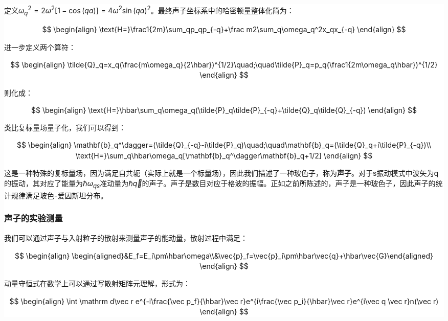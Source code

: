 定义$\omega_q^2=2\omega^2[1-\cos(qa)]=4\omega^2\sin(qa)^2$。最终声子坐标系中的哈密顿量整体化简为：

$$
\begin{align}
\text{H=}\frac1{2m}\sum_qp_qp_{-q}+\frac m2\sum_q\omega_q^2x_qx_{-q}
\end{align}
$$

进一步定义两个算符：

$$
\begin{align}
\tilde{Q}_q=x_q(\frac{m\omega_q}{2\hbar})^{1/2}\quad;\quad\tilde{P}_q=p_q(\frac1{2m\omega_q\hbar})^{1/2}
\end{align}
$$

则化成：

$$
\begin{align}
\text{H=}\hbar\sum_q\omega_q(\tilde{P}_q\tilde{P}_{-q}+\tilde{Q}_q\tilde{Q}_{-q})
\end{align}
$$

类比复标量场量子化，我们可以得到：

$$
\begin{align}
\mathbf{b}_q^\dagger=(\tilde{Q}_{-q}-i\tilde{P}_q)\quad;\quad\mathbf{b}_q=(\tilde{Q}_q+i\tilde{P}_{-q})\\
\text{H=}\sum_q\hbar\omega_q[\mathbf{b}_q^\dagger\mathbf{b}_q+1/2]
\end{align}
$$

这是一种特殊的复标量场，因为满足自共轭（实际上就是一个标量场），因此我们描述了一种玻色子，称为**声子**。对于s振动模式中波矢为q的振动，其对应了能量为$\hbar \omega_{qs}$准动量为$\hbar \vec q$的声子。声子是数目对应于格波的振幅。正如之前所陈述的，声子是一种玻色子，因此声子的统计规律满足玻色-爱因斯坦分布。
### 声子的实验测量
我们可以通过声子与入射粒子的散射来测量声子的能动量，散射过程中满足：

$$
\begin{align}
\begin{aligned}&E_f=E_i\pm\hbar\omega\\&\vec{p}_f=\vec{p}_i\pm\hbar\vec{q}+\hbar\vec{G}\end{aligned}
\end{align}
$$

动量守恒式在数学上可以通过写散射矩阵元理解，形式为：

$$
\begin{align}
\int \mathrm d\vec r e^{-i\frac{\vec p_f}{\hbar}\vec r}e^{i\frac{\vec p_i}{\hbar}\vec r}e^{i\vec q \vec r}n(\vec r)
\end{align}
$$
